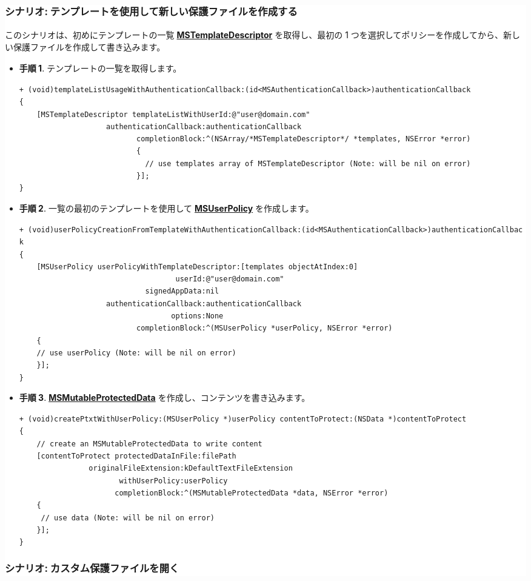### シナリオ: テンプレートを使用して新しい保護ファイルを作成する

このシナリオは、初めにテンプレートの一覧 [**MSTemplateDescriptor**](/rights-management/sdk/4.2/api/iOS/iOS#msipcthin2_mstemplatedescriptor_interface_objc) を取得し、最初の 1 つを選択してポリシーを作成してから、新しい保護ファイルを作成して書き込みます。

-   **手順 1**. テンプレートの一覧を取得します。

        + (void)templateListUsageWithAuthenticationCallback:(id<MSAuthenticationCallback>)authenticationCallback
        {
            [MSTemplateDescriptor templateListWithUserId:@"user@domain.com"
                            authenticationCallback:authenticationCallback
                                   completionBlock:^(NSArray/*MSTemplateDescriptor*/ *templates, NSError *error)
                                   {
                                     // use templates array of MSTemplateDescriptor (Note: will be nil on error)
                                   }];
        }

-   **手順 2**. 一覧の最初のテンプレートを使用して [**MSUserPolicy**](/rights-management/sdk/4.2/api/iOS/iOS#msipcthin2_msuserpolicy_interface_objc) を作成します。

        + (void)userPolicyCreationFromTemplateWithAuthenticationCallback:(id<MSAuthenticationCallback>)authenticationCallback
        {
            [MSUserPolicy userPolicyWithTemplateDescriptor:[templates objectAtIndex:0]
                                            userId:@"user@domain.com"
                                     signedAppData:nil
                            authenticationCallback:authenticationCallback
                                           options:None
                                   completionBlock:^(MSUserPolicy *userPolicy, NSError *error)
            {
            // use userPolicy (Note: will be nil on error)
            }];
        }

-   **手順 3**. [**MSMutableProtectedData**](/rights-management/sdk/4.2/api/iOS/iOS#msipcthin2_msmutableprotecteddata_interface_objc) を作成し、コンテンツを書き込みます。

        + (void)createPtxtWithUserPolicy:(MSUserPolicy *)userPolicy contentToProtect:(NSData *)contentToProtect
        {
            // create an MSMutableProtectedData to write content
            [contentToProtect protectedDataInFile:filePath
                        originalFileExtension:kDefaultTextFileExtension
                               withUserPolicy:userPolicy
                              completionBlock:^(MSMutableProtectedData *data, NSError *error)
            {
             // use data (Note: will be nil on error)
            }];
        }

### シナリオ: カスタム保護ファイルを開く

